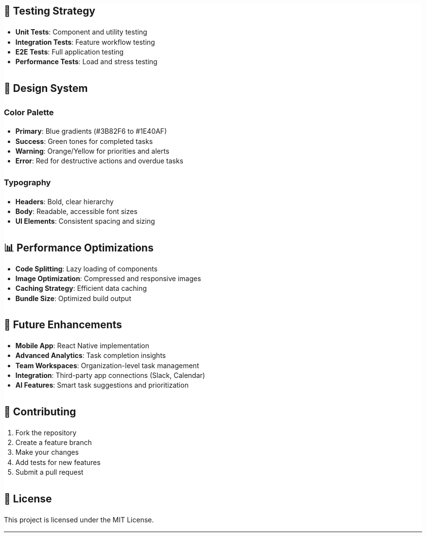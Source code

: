 ## 🧪 Testing Strategy

- **Unit Tests**: Component and utility testing
- **Integration Tests**: Feature workflow testing
- **E2E Tests**: Full application testing
- **Performance Tests**: Load and stress testing

## 🎨 Design System

### Color Palette
- **Primary**: Blue gradients (#3B82F6 to #1E40AF)
- **Success**: Green tones for completed tasks
- **Warning**: Orange/Yellow for priorities and alerts
- **Error**: Red for destructive actions and overdue tasks

### Typography
- **Headers**: Bold, clear hierarchy
- **Body**: Readable, accessible font sizes
- **UI Elements**: Consistent spacing and sizing

## 📊 Performance Optimizations

- **Code Splitting**: Lazy loading of components
- **Image Optimization**: Compressed and responsive images
- **Caching Strategy**: Efficient data caching
- **Bundle Size**: Optimized build output

## 🔮 Future Enhancements

- **Mobile App**: React Native implementation
- **Advanced Analytics**: Task completion insights
- **Team Workspaces**: Organization-level task management
- **Integration**: Third-party app connections (Slack, Calendar)
- **AI Features**: Smart task suggestions and prioritization

## 🤝 Contributing

1. Fork the repository
2. Create a feature branch
3. Make your changes
4. Add tests for new features
5. Submit a pull request

## 📄 License

This project is licensed under the MIT License.

---

